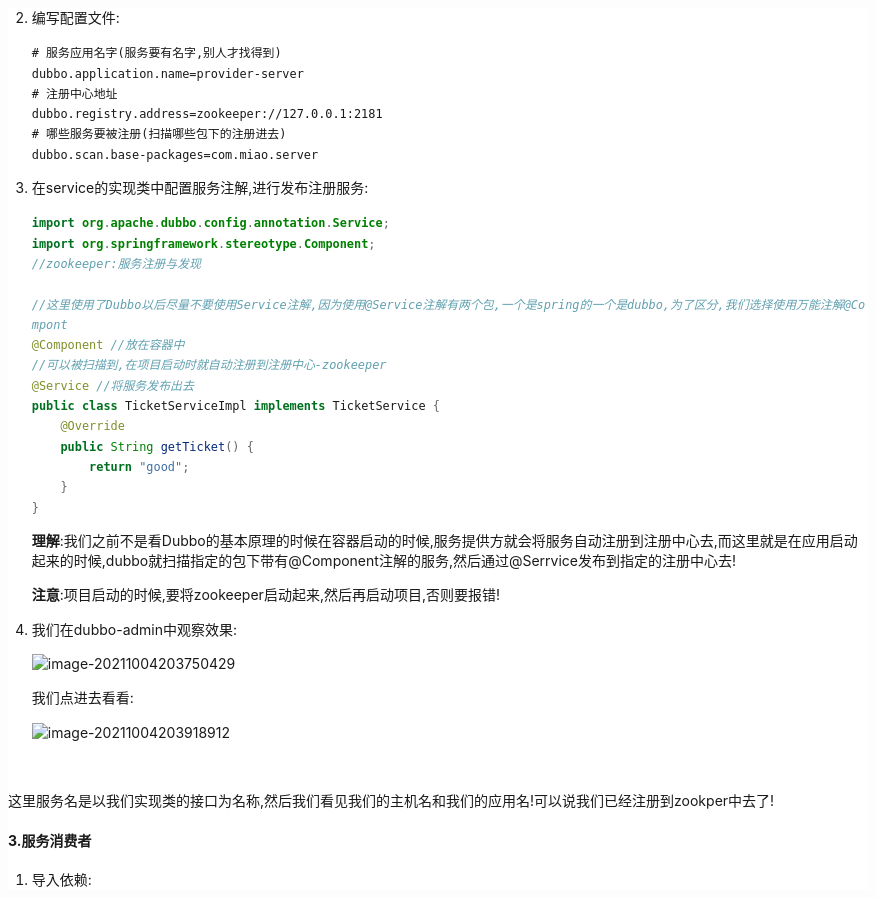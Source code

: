    2. 编写配置文件:

      ```properties
      # 服务应用名字(服务要有名字,别人才找得到)
      dubbo.application.name=provider-server
      # 注册中心地址
      dubbo.registry.address=zookeeper://127.0.0.1:2181
      # 哪些服务要被注册(扫描哪些包下的注册进去)
      dubbo.scan.base-packages=com.miao.server
      ```

   3. 在service的实现类中配置服务注解,进行发布注册服务:

      ```java
      import org.apache.dubbo.config.annotation.Service;
      import org.springframework.stereotype.Component;
      //zookeeper:服务注册与发现
      
      //这里使用了Dubbo以后尽量不要使用Service注解,因为使用@Service注解有两个包,一个是spring的一个是dubbo,为了区分,我们选择使用万能注解@Compont
      @Component //放在容器中
      //可以被扫描到,在项目启动时就自动注册到注册中心-zookeeper
      @Service //将服务发布出去
      public class TicketServiceImpl implements TicketService {
          @Override
          public String getTicket() {
              return "good";
          }
      }
      ```

      **理解**:我们之前不是看Dubbo的基本原理的时候在容器启动的时候,服务提供方就会将服务自动注册到注册中心去,而这里就是在应用启动起来的时候,dubbo就扫描指定的包下带有@Component注解的服务,然后通过@Serrvice发布到指定的注册中心去!

      **注意**:项目启动的时候,要将zookeeper启动起来,然后再启动项目,否则要报错!

   4. 我们在dubbo-admin中观察效果:

      ![image-20211004203750429](https://gitee.com/miawei/pic-go-img/raw/master/imgs/image-20211004203750429.png)

      我们点进去看看:

      ![image-20211004203918912](https://gitee.com/miawei/pic-go-img/raw/master/imgs/image-20211004203918912.png)

​		

​		这里服务名是以我们实现类的接口为名称,然后我们看见我们的主机名和我们的应用名!可以说我们已经注册到zookper中去了!

#### 3.服务消费者

1. 导入依赖:
